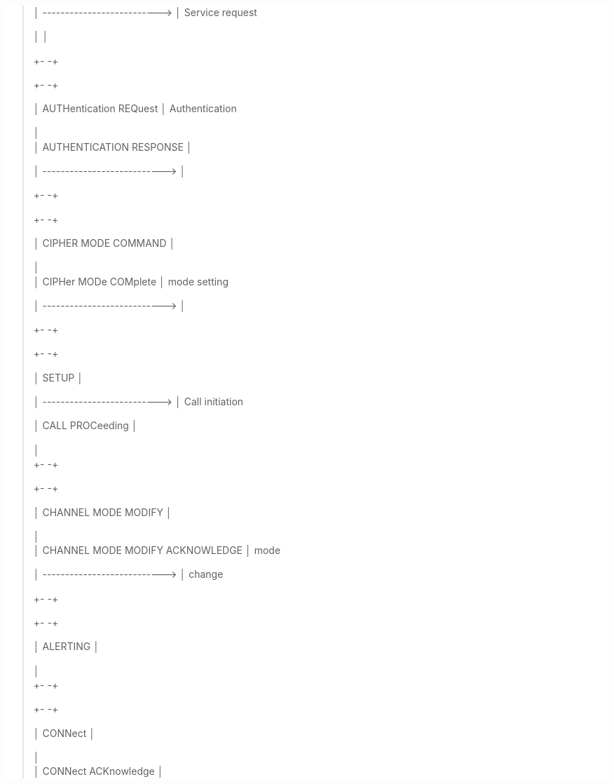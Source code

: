 >
> │ --------------------------> │ Service request
>
> │ │
>
> +- -+
>
> +- -+
>
> │ AUTHentication REQuest │ Authentication
>
> │ \
> │ AUTHENTICATION RESPONSE │
>
> │ ---------------------------> │
>
> +- -+
>
> +- -+
>
> │ CIPHER MODE COMMAND │
>
> │ \
> │ CIPHer MODe COMplete │ mode setting
>
> │ ---------------------------> │
>
> +- -+
>
> +- -+
>
> │ SETUP │
>
> │ --------------------------> │ Call initiation
>
> │ CALL PROCeeding │
>
> │ \
> +- -+
>
> +- -+
>
> │ CHANNEL MODE MODIFY │
>
> │ \
> │ CHANNEL MODE MODIFY ACKNOWLEDGE │ mode
>
> │ ---------------------------> │ change
>
> +- -+
>
> +- -+
>
> │ ALERTING │
>
> │ \
> +- -+
>
> +- -+
>
> │ CONNect │
>
> │ \
> │ CONNect ACKnowledge │